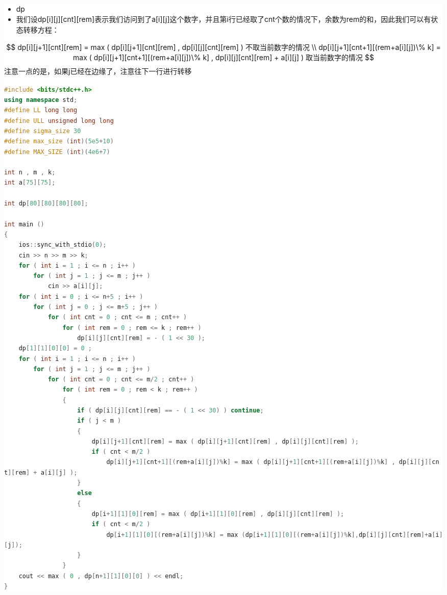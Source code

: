 - dp
- 我们设dp[i][j][cnt][rem]表示我们访问到了a[i][j]这个数字，并且第i行已经取了cnt个数的情况下，余数为rem的和，因此我们可以有状态转移方程：

$$
dp[i][j+1][cnt][rem] = max ( dp[i][j+1][cnt][rem] , dp[i][j][cnt][rem] ) 不取当前数字的情况 \\
dp[i][j+1][cnt+1][(rem+a[i][j])\% k] = max ( dp[i][j+1][cnt+1][(rem+a[i][j])\% k] , dp[i][j][cnt][rem] + a[i][j] ) 取当前数字的情况
$$
注意一点的是，如果j已经在边缘了，注意往下一行进行转移

```cpp
#include <bits/stdc++.h>
using namespace std;
#define LL long long
#define ULL unsigned long long
#define sigma_size 30
#define max_size (int)(5e5+10)
#define MAX_SIZE (int)(4e6+7)

int n , m , k;
int a[75][75];

int dp[80][80][80][80];

int main ()
{
	ios::sync_with_stdio(0);
	cin >> n >> m >> k;
	for ( int i = 1 ; i <= n ; i++ )
		for ( int j = 1 ; j <= m ; j++ )
			cin >> a[i][j];
	for ( int i = 0 ; i <= n+5 ; i++ ) 	
		for ( int j = 0 ; j <= m+5 ; j++ )
			for ( int cnt = 0 ; cnt <= m ; cnt++ )
				for ( int rem = 0 ; rem <= k ; rem++ )
					dp[i][j][cnt][rem] = - ( 1 << 30 );
	dp[1][1][0][0] = 0 ;
	for ( int i = 1 ; i <= n ; i++ )
		for ( int j = 1 ; j <= m ; j++ )
			for ( int cnt = 0 ; cnt <= m/2 ; cnt++ )
				for ( int rem = 0 ; rem < k ; rem++ )
				{
					if ( dp[i][j][cnt][rem] == - ( 1 << 30) ) continue;
					if ( j < m )
					{
						dp[i][j+1][cnt][rem] = max ( dp[i][j+1][cnt][rem] , dp[i][j][cnt][rem] );
						if ( cnt < m/2 )
							dp[i][j+1][cnt+1][(rem+a[i][j])%k] = max ( dp[i][j+1][cnt+1][(rem+a[i][j])%k] , dp[i][j][cnt][rem] + a[i][j] );
					}
					else
					{
						dp[i+1][1][0][rem] = max ( dp[i+1][1][0][rem] , dp[i][j][cnt][rem] );
						if ( cnt < m/2 )
							dp[i+1][1][0][(rem+a[i][j])%k] = max (dp[i+1][1][0][(rem+a[i][j])%k],dp[i][j][cnt][rem]+a[i][j]);
					}
				}
	cout << max ( 0 , dp[n+1][1][0][0] ) << endl;
}
```
